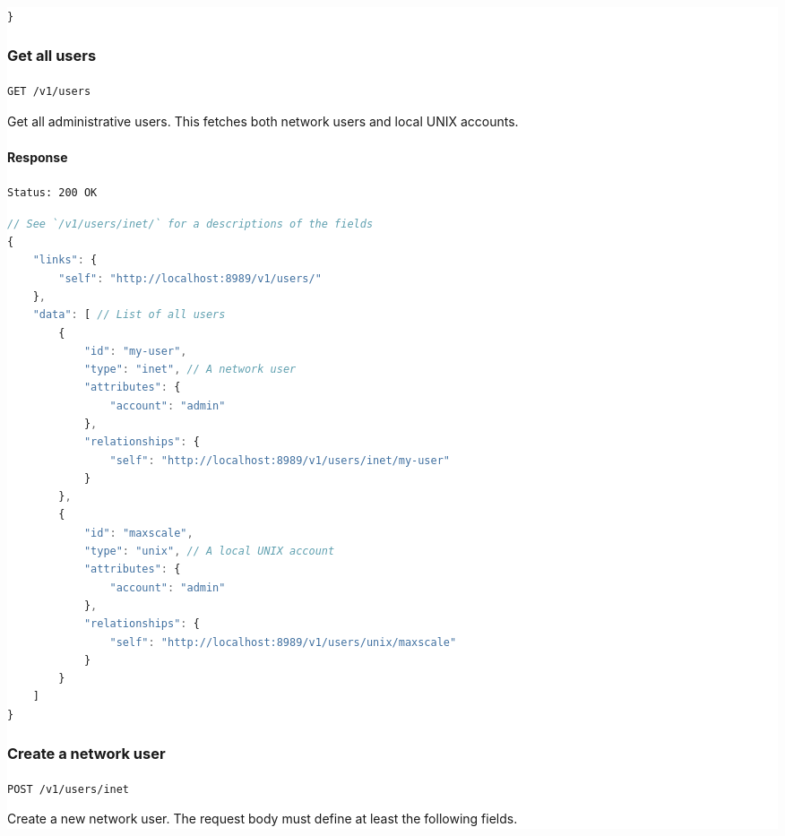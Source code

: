 ```javascript
}
```

### Get all users

```
GET /v1/users
```

Get all administrative users. This fetches both network users and local UNIX
accounts.

#### Response

`Status: 200 OK`

```javascript
// See `/v1/users/inet/` for a descriptions of the fields
{
    "links": {
        "self": "http://localhost:8989/v1/users/"
    },
    "data": [ // List of all users
        {
            "id": "my-user",
            "type": "inet", // A network user
            "attributes": {
                "account": "admin"
            },
            "relationships": {
                "self": "http://localhost:8989/v1/users/inet/my-user"
            }
        },
        {
            "id": "maxscale",
            "type": "unix", // A local UNIX account
            "attributes": {
                "account": "admin"
            },
            "relationships": {
                "self": "http://localhost:8989/v1/users/unix/maxscale"
            }
        }
    ]
}
```

### Create a network user

```
POST /v1/users/inet
```

Create a new network user. The request body must define at least the
following fields.
